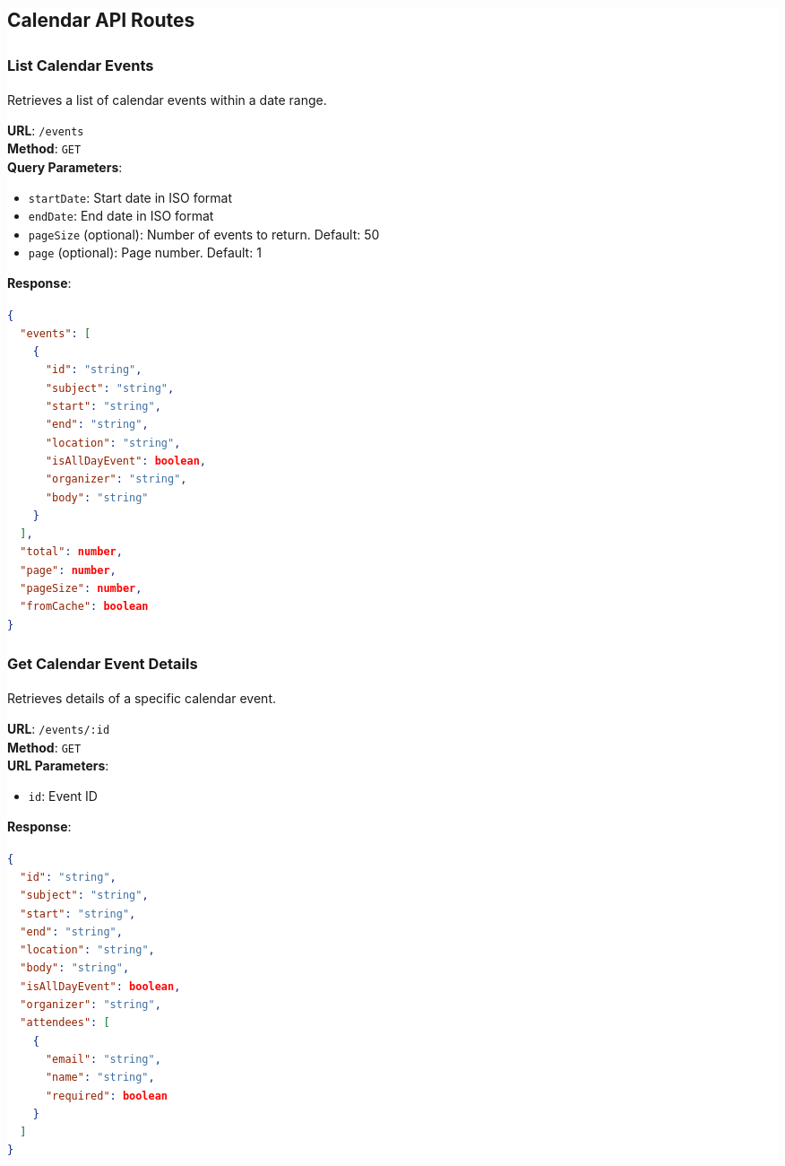 ## Calendar API Routes

### List Calendar Events

Retrieves a list of calendar events within a date range.

**URL**: `/events`  
**Method**: `GET`  
**Query Parameters**:
- `startDate`: Start date in ISO format
- `endDate`: End date in ISO format
- `pageSize` (optional): Number of events to return. Default: 50
- `page` (optional): Page number. Default: 1

**Response**:
```json
{
  "events": [
    {
      "id": "string",
      "subject": "string",
      "start": "string",
      "end": "string",
      "location": "string",
      "isAllDayEvent": boolean,
      "organizer": "string",
      "body": "string"
    }
  ],
  "total": number,
  "page": number,
  "pageSize": number,
  "fromCache": boolean
}
```

### Get Calendar Event Details

Retrieves details of a specific calendar event.

**URL**: `/events/:id`  
**Method**: `GET`  
**URL Parameters**:
- `id`: Event ID

**Response**:
```json
{
  "id": "string",
  "subject": "string",
  "start": "string",
  "end": "string",
  "location": "string",
  "body": "string",
  "isAllDayEvent": boolean,
  "organizer": "string",
  "attendees": [
    {
      "email": "string",
      "name": "string",
      "required": boolean
    }
  ]
}
```
